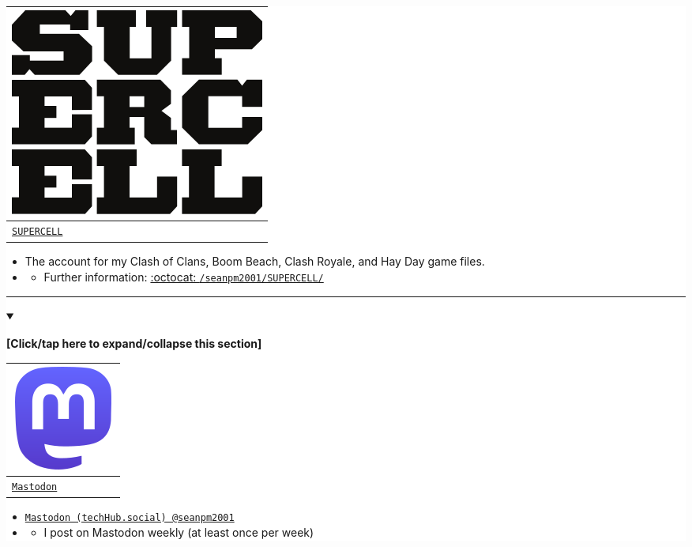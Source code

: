 | <img src="/Graphics/Online-game-accounts/SUPERCELL/Supercell-logo.svg" alt="SUPERCELL logo failed to load" title="Logo of SUPERCELL" width="317" height="258"> |
|---|
| [`SUPERCELL`](https://supercell.com/) |

- The account for my Clash of Clans, Boom Beach, Clash Royale, and Hay Day game files.
- - Further information: [:octocat: `/seanpm2001/SUPERCELL/`](https://github.com/seanpm2001/SUPERCELL/)

</details> 

---

<details open><summary><p><b>[Click/tap here to expand/collapse this section]</b></p></summary>

| <img src="/Graphics/Social-Media/Mastodon/Mastodon_logotype_(simple)_new_hue.svg" alt="Mastodon logo failed to load" title="Logo of Mastodon" width="130" height="130"> |
|---|
| [`Mastodon`](https://joinmastodon.org/) |
 
- [`Mastodon (techHub.social) @seanpm2001`](https://techhub.social/@seanpm2001)
- - I post on Mastodon weekly (at least once per week)
